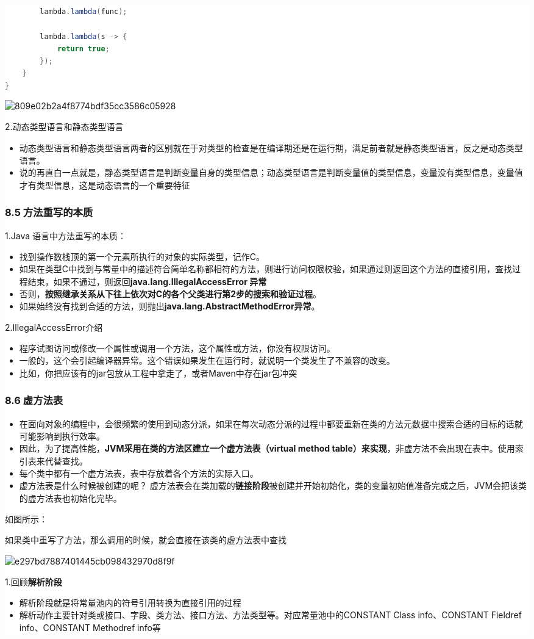 ```java
        lambda.lambda(func);

        lambda.lambda(s -> {
            return true;
        });
    }
}

```

![809e02b2a4f8774bdf35cc3586c05928](https://images.weserv.nl/?url=raw.githubusercontent.com/BestTheZhi/images/master/jvm/809e02b2a4f8774bdf35cc3586c05928.png)



2.动态类型语言和静态类型语言

- 动态类型语言和静态类型语言两者的区别就在于对类型的检查是在编译期还是在运行期，满足前者就是静态类型语言，反之是动态类型语言。
- 说的再直白一点就是，静态类型语言是判断变量自身的类型信息；动态类型语言是判断变量值的类型信息，变量没有类型信息，变量值才有类型信息，这是动态语言的一个重要特征
  

### 8.5 方法重写的本质

1.Java 语言中方法重写的本质：

- 找到操作数栈顶的第一个元素所执行的对象的实际类型，记作C。
- 如果在类型C中找到与常量中的描述符合简单名称都相符的方法，则进行访问权限校验，如果通过则返回这个方法的直接引用，查找过程结束，如果不通过，则返回**java.lang.IllegalAccessError 异常**
- 否则，**按照继承关系从下往上依次对C的各个父类进行第2步的搜索和验证过程**。
- 如果始终没有找到合适的方法，则抛出**java.lang.AbstractMethodError异常**。
  

2.IllegalAccessError介绍

- 程序试图访问或修改一个属性或调用一个方法，这个属性或方法，你没有权限访问。
- 一般的，这个会引起编译器异常。这个错误如果发生在运行时，就说明一个类发生了不兼容的改变。
- 比如，你把应该有的jar包放从工程中拿走了，或者Maven中存在jar包冲突



### 8.6 虚方法表

- 在面向对象的编程中，会很频繁的使用到动态分派，如果在每次动态分派的过程中都要重新在类的方法元数据中搜索合适的目标的话就可能影响到执行效率。
- 因此，为了提高性能，**JVM采用在类的方法区建立一个虚方法表（virtual method table）来实现**，非虚方法不会出现在表中。使用索引表来代替查找。
- 每个类中都有一个虚方法表，表中存放着各个方法的实际入口。
- 虚方法表是什么时候被创建的呢？ 虚方法表会在类加载的**链接阶段**被创建并开始初始化，类的变量初始值准备完成之后，JVM会把该类的虚方法表也初始化完毕。



如图所示：

如果类中重写了方法，那么调用的时候，就会直接在该类的虚方法表中查找

![e297bd7887401445cb098432970d8f9f](https://images.weserv.nl/?url=raw.githubusercontent.com/BestTheZhi/images/master/jvm/e297bd7887401445cb098432970d8f9f.png)



1.回顾**解析阶段**

- 解析阶段就是将常量池内的符号引用转换为直接引用的过程
- 解析动作主要针对类或接口、字段、类方法、接口方法、方法类型等。对应常量池中的CONSTANT Class info、CONSTANT Fieldref info、CONSTANT Methodref info等
